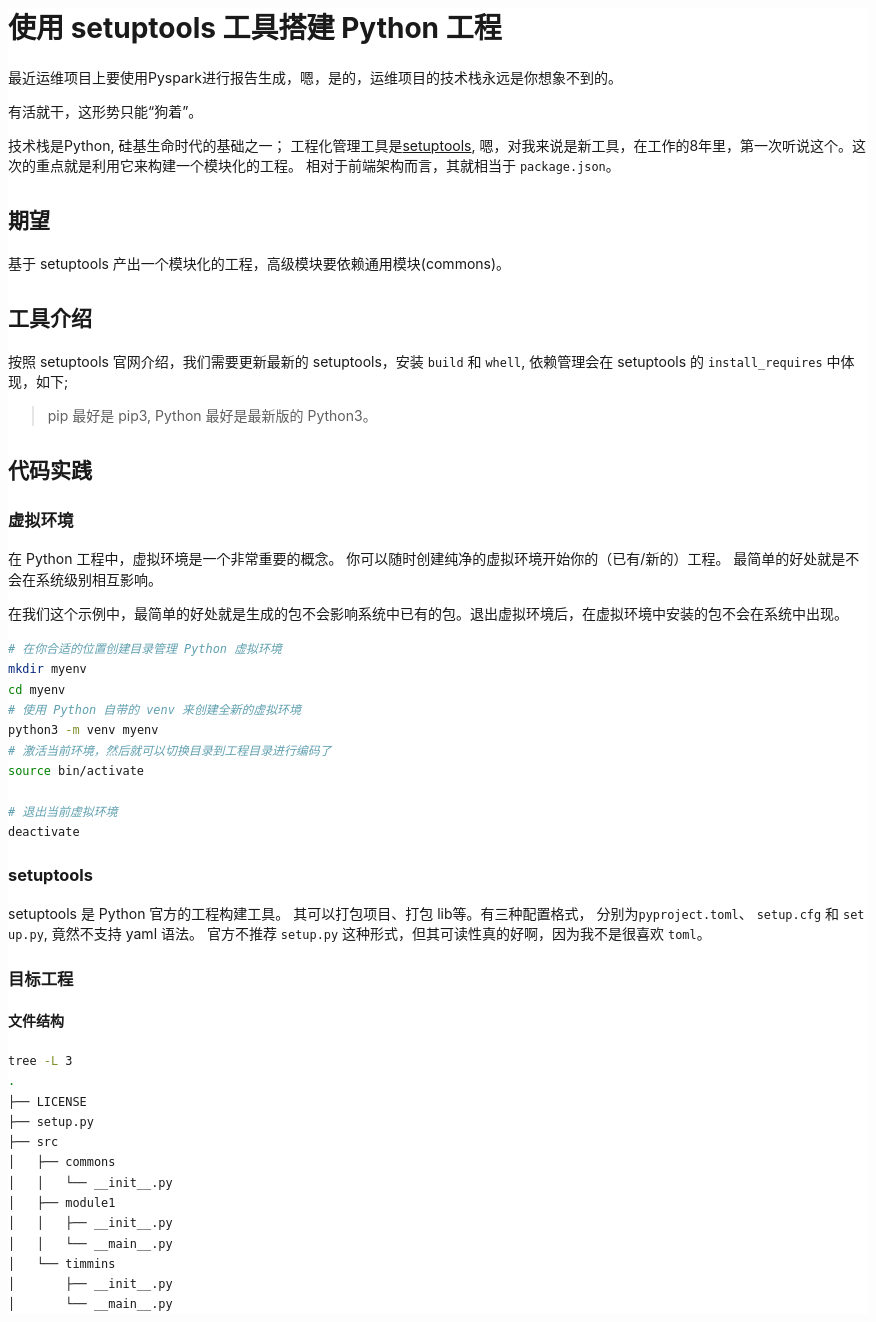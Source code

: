 # 使用 setuptools 工具搭建 Python 工程


最近运维项目上要使用Pyspark进行报告生成，嗯，是的，运维项目的技术栈永远是你想象不到的。

有活就干，这形势只能“狗着”。

技术栈是Python, 硅基生命时代的基础之一； 工程化管理工具是[setuptools](https://setuptools.pypa.io/en/latest/userguide/index.html), 嗯，对我来说是新工具，在工作的8年里，第一次听说这个。这次的重点就是利用它来构建一个模块化的工程。 相对于前端架构而言，其就相当于 `package.json`。

## 期望

基于 setuptools 产出一个模块化的工程，高级模块要依赖通用模块(commons)。

## 工具介绍

按照 setuptools 官网介绍，我们需要更新最新的 setuptools，安装 `build` 和 `whell`, 依赖管理会在 setuptools 的 `install_requires` 中体现，如下;

> pip 最好是 pip3, Python 最好是最新版的 Python3。

## 代码实践

### 虚拟环境

在 Python 工程中，虚拟环境是一个非常重要的概念。 你可以随时创建纯净的虚拟环境开始你的（已有/新的）工程。 最简单的好处就是不会在系统级别相互影响。

在我们这个示例中，最简单的好处就是生成的包不会影响系统中已有的包。退出虚拟环境后，在虚拟环境中安装的包不会在系统中出现。

```sh
# 在你合适的位置创建目录管理 Python 虚拟环境
mkdir myenv
cd myenv
# 使用 Python 自带的 venv 来创建全新的虚拟环境
python3 -m venv myenv
# 激活当前环境，然后就可以切换目录到工程目录进行编码了
source bin/activate

# 退出当前虚拟环境
deactivate
```

### setuptools

setuptools 是 Python 官方的工程构建工具。 其可以打包项目、打包 lib等。有三种配置格式， 分别为`pyproject.toml`、 `setup.cfg` 和 `setup.py`, 竟然不支持 yaml 语法。 官方不推荐 `setup.py` 这种形式，但其可读性真的好啊，因为我不是很喜欢 `toml`。

### 目标工程

#### 文件结构

```sh
tree -L 3
.
├── LICENSE
├── setup.py
├── src
│   ├── commons
│   │   └── __init__.py
│   ├── module1
│   │   ├── __init__.py
│   │   └── __main__.py
│   └── timmins
│       ├── __init__.py
│       └── __main__.py
```